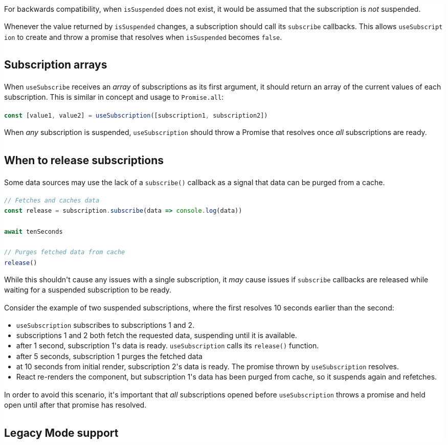 For backwards compatibility, when `isSuspended` does not exist, it would be assumed that the subscription is *not* suspended.

Whenever the value returned by `isSuspended` changes, a subscription should call its `subscribe` callbacks. This allows `useSubscription` to create and throw a promise that resolves when `isSuspended` becomes `false`.


## Subscription arrays

When `useSubscribe` receives an *array* of subscriptions as its first argument, it should return an array of the current values of each subscription. This is similar in concept and usage to `Promise.all`:

```js
const [value1, value2] = useSubscription([subscription1, subscription2])
```

When *any* subscription is suspended, `useSubscription` should throw a Promise that resolves once *all* subscriptions are ready.


## When to release subscriptions

Some data sources may use the lack of a `subscribe()` callback as a signal that data can be purged from a cache.

```js
// Fetches and caches data
const release = subscription.subscribe(data => console.log(data))

await tenSeconds

// Purges fetched data from cache
release()
```

While this shouldn't cause any issues with a single subscription, it *may* cause issues if `subscribe` callbacks are released while waiting for a suspended subscription to be ready.

Consider the example of two suspended subscriptions, where the first resolves 10 seconds earlier than the second:

- `useSubscription` subscribes to subscriptions 1 and 2.
- subscriptions 1 and 2 both fetch the requested data, suspending until it is available.
- after 1 second, subscription 1's data is ready. `useSubscription` calls its `release()` function.
- after 5 seconds, subscription 1 purges the fetched data
- at 10 seconds from initial render, subscription 2's data is ready. The promise thrown by `useSubscription` resolves.
- React re-renders the component, but subscription 1's data has been purged from cache, so it suspends again and refetches.

In order to avoid this scenario, it's important that *all* subscriptions opened before `useSubscription` throws a promise and held open until after that promise has resolved.


## Legacy Mode support
